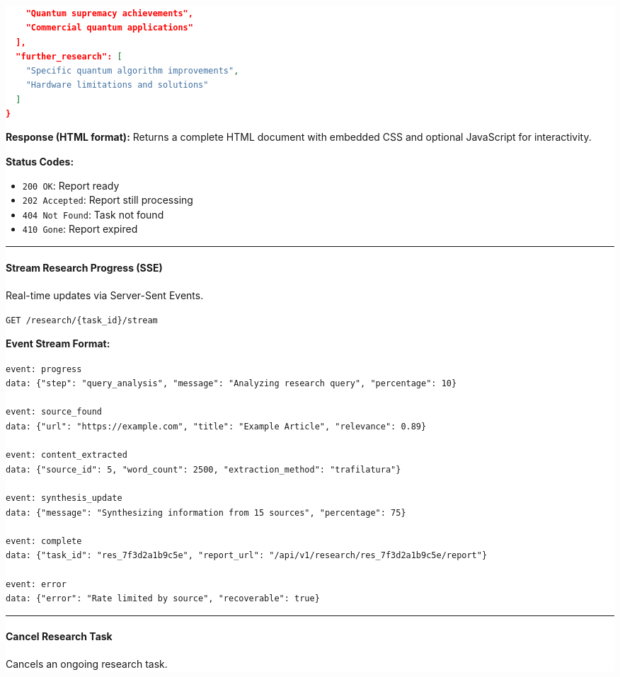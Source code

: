 ```json
    "Quantum supremacy achievements",
    "Commercial quantum applications"
  ],
  "further_research": [
    "Specific quantum algorithm improvements",
    "Hardware limitations and solutions"
  ]
}
```

**Response (HTML format):**
Returns a complete HTML document with embedded CSS and optional JavaScript for interactivity.

**Status Codes:**
- `200 OK`: Report ready
- `202 Accepted`: Report still processing
- `404 Not Found`: Task not found
- `410 Gone`: Report expired

---

#### Stream Research Progress (SSE)
Real-time updates via Server-Sent Events.

```http
GET /research/{task_id}/stream
```

**Event Stream Format:**
```
event: progress
data: {"step": "query_analysis", "message": "Analyzing research query", "percentage": 10}

event: source_found
data: {"url": "https://example.com", "title": "Example Article", "relevance": 0.89}

event: content_extracted
data: {"source_id": 5, "word_count": 2500, "extraction_method": "trafilatura"}

event: synthesis_update
data: {"message": "Synthesizing information from 15 sources", "percentage": 75}

event: complete
data: {"task_id": "res_7f3d2a1b9c5e", "report_url": "/api/v1/research/res_7f3d2a1b9c5e/report"}

event: error
data: {"error": "Rate limited by source", "recoverable": true}
```

---

#### Cancel Research Task
Cancels an ongoing research task.
